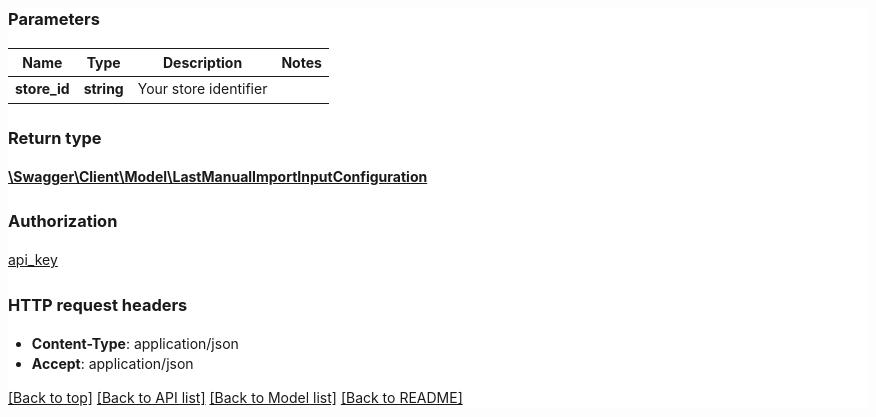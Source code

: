 ### Parameters

Name | Type | Description  | Notes
------------- | ------------- | ------------- | -------------
 **store_id** | **string**| Your store identifier |

### Return type

[**\Swagger\Client\Model\LastManualImportInputConfiguration**](../Model/LastManualImportInputConfiguration.md)

### Authorization

[api_key](../../README.md#api_key)

### HTTP request headers

 - **Content-Type**: application/json
 - **Accept**: application/json

[[Back to top]](#) [[Back to API list]](../../README.md#documentation-for-api-endpoints) [[Back to Model list]](../../README.md#documentation-for-models) [[Back to README]](../../README.md)


